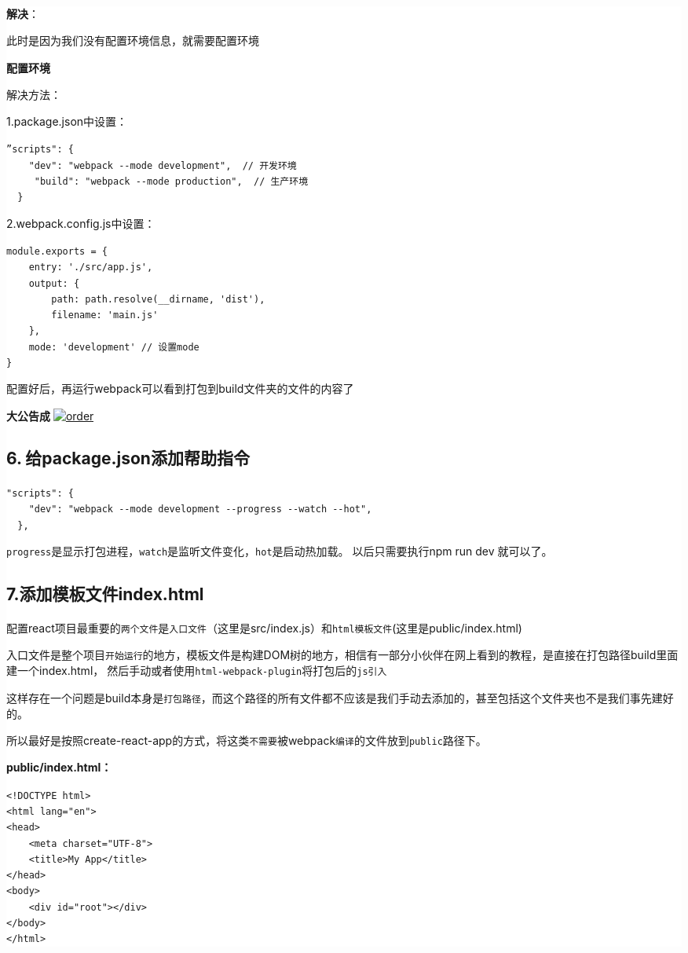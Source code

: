 **解决**：

此时是因为我们没有配置环境信息，就需要配置环境

**配置环境**

解决方法：

1.package.json中设置：
```
”scripts": {
    "dev": "webpack --mode development",  // 开发环境
     "build": "webpack --mode production",  // 生产环境
  }
```
2.webpack.config.js中设置：
```
module.exports = {
    entry: './src/app.js',
    output: {
        path: path.resolve(__dirname, 'dist'),
        filename: 'main.js'
    },
    mode: 'development' // 设置mode
}
```



配置好后，再运行webpack可以看到打包到build文件夹的文件的内容了

**大公告成**
<a data-fancybox title="react" href="/reactNote10.png">![order](/reactNote10.png)</a>


## 6. 给package.json添加帮助指令

```
"scripts": {
    "dev": "webpack --mode development --progress --watch --hot",  
  },
```
`progress`是显示打包进程，`watch`是监听文件变化，`hot`是启动热加载。
以后只需要执行npm run dev 就可以了。

## 7.添加模板文件index.html
配置react项目最重要的`两个文件`是`入口文件`（这里是src/index.js）和`html模板文件`(这里是public/index.html)

入口文件是整个项目`开始运行`的地方，模板文件是构建DOM树的地方，相信有一部分小伙伴在网上看到的教程，是直接在打包路径build里面建一个index.html，
然后手动或者使用`html-webpack-plugin`将打包后的`js引入`

这样存在一个问题是build本身是`打包路径`，而这个路径的所有文件都不应该是我们手动去添加的，甚至包括这个文件夹也不是我们事先建好的。

所以最好是按照create-react-app的方式，将这类`不需要`被webpack`编译`的文件放到`public`路径下。

**public/index.html：**
```
<!DOCTYPE html>
<html lang="en">
<head>
    <meta charset="UTF-8">
    <title>My App</title>
</head>
<body>
    <div id="root"></div>
</body>
</html>
```
